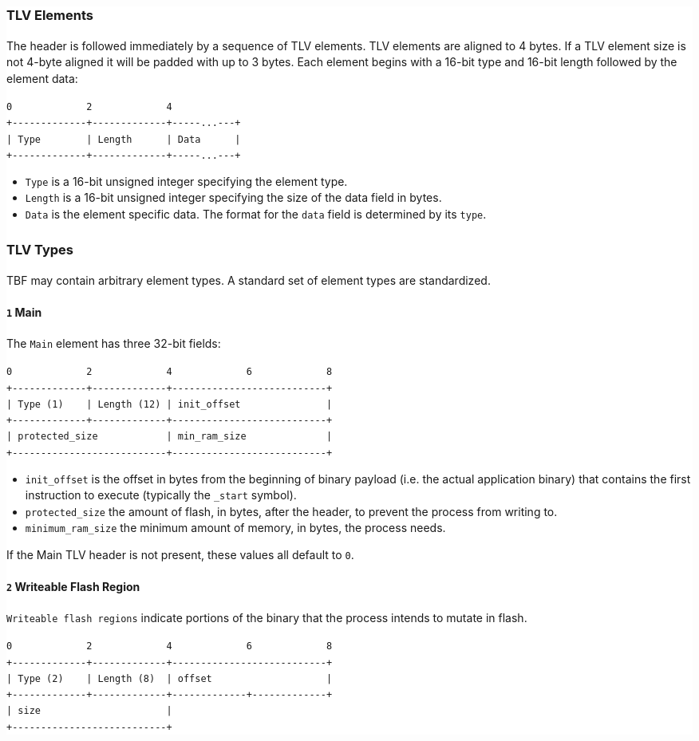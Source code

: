 ### TLV Elements

The header is followed immediately by a sequence of TLV elements. TLV
elements are aligned to 4 bytes. If a TLV element size is not 4-byte aligned it
will be padded with up to 3 bytes. Each element begins with a 16-bit type and
16-bit length followed by the element data:

```
0             2             4
+-------------+-------------+-----...---+
| Type        | Length      | Data      |
+-------------+-------------+-----...---+
```

  * `Type` is a 16-bit unsigned integer specifying the element type.
  * `Length` is a 16-bit unsigned integer specifying the size of the data field
    in bytes.
  * `Data` is the element specific data. The format for the `data` field is
    determined by its `type`.

### TLV Types

TBF may contain arbitrary element types. A standard set of element types are
standardized.

#### `1` Main

The `Main` element has three 32-bit fields:

```
0             2             4             6             8
+-------------+-------------+---------------------------+
| Type (1)    | Length (12) | init_offset               |
+-------------+-------------+---------------------------+
| protected_size            | min_ram_size              |
+---------------------------+---------------------------+
```

  * `init_offset` is the offset in bytes from the beginning of binary payload
    (i.e. the actual application binary) that contains the first instruction to
    execute (typically the `_start` symbol).
  * `protected_size` the amount of flash, in bytes, after the header, to
    prevent the process from writing to.
  * `minimum_ram_size` the minimum amount of memory, in bytes, the process
    needs.

If the Main TLV header is not present, these values all default to `0`.

#### `2` Writeable Flash Region

`Writeable flash regions` indicate portions of the binary that the process
intends to mutate in flash.

```
0             2             4             6             8
+-------------+-------------+---------------------------+
| Type (2)    | Length (8)  | offset                    |
+-------------+-------------+-------------+-------------+
| size                      |
+---------------------------+
```
